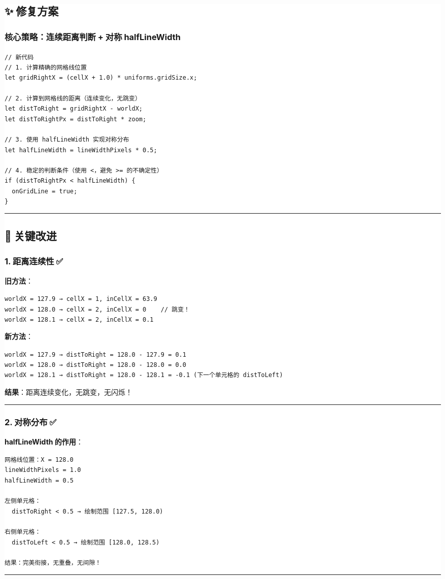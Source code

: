 ## ✨ 修复方案

### 核心策略：连续距离判断 + 对称 halfLineWidth

```wgsl
// 新代码
// 1. 计算精确的网格线位置
let gridRightX = (cellX + 1.0) * uniforms.gridSize.x;

// 2. 计算到网格线的距离（连续变化，无跳变）
let distToRight = gridRightX - worldX;
let distToRightPx = distToRight * zoom;

// 3. 使用 halfLineWidth 实现对称分布
let halfLineWidth = lineWidthPixels * 0.5;

// 4. 稳定的判断条件（使用 <，避免 >= 的不确定性）
if (distToRightPx < halfLineWidth) {
  onGridLine = true;
}
```

---

## 🎯 关键改进

### 1. 距离连续性 ✅

**旧方法**：
```
worldX = 127.9 → cellX = 1, inCellX = 63.9
worldX = 128.0 → cellX = 2, inCellX = 0    // 跳变！
worldX = 128.1 → cellX = 2, inCellX = 0.1
```

**新方法**：
```
worldX = 127.9 → distToRight = 128.0 - 127.9 = 0.1
worldX = 128.0 → distToRight = 128.0 - 128.0 = 0.0
worldX = 128.1 → distToRight = 128.0 - 128.1 = -0.1 (下一个单元格的 distToLeft)
```

**结果**：距离连续变化，无跳变，无闪烁！

---

### 2. 对称分布 ✅

**halfLineWidth 的作用**：
```
网格线位置：X = 128.0
lineWidthPixels = 1.0
halfLineWidth = 0.5

左侧单元格：
  distToRight < 0.5 → 绘制范围 [127.5, 128.0)

右侧单元格：
  distToLeft < 0.5 → 绘制范围 [128.0, 128.5)

结果：完美衔接，无重叠，无间隙！
```

---